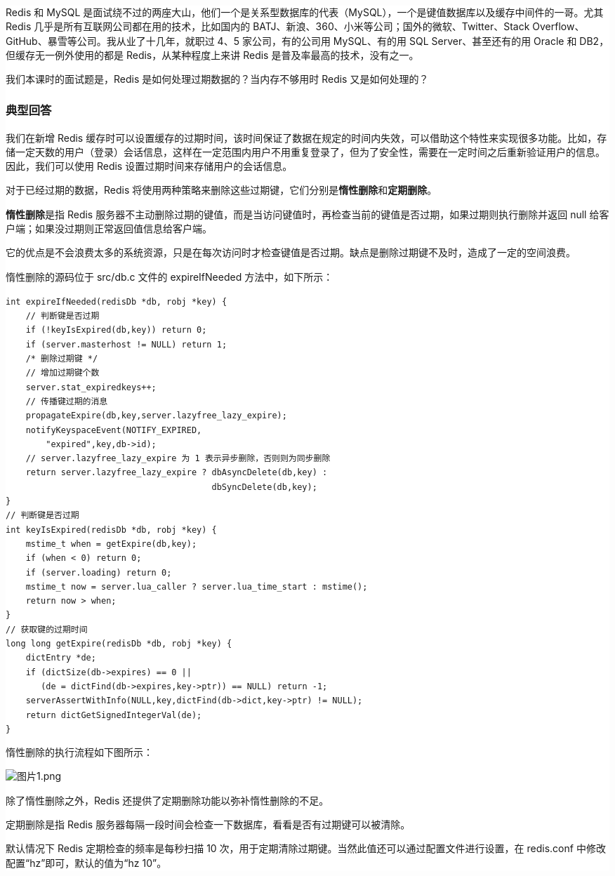 <p>Redis 和 MySQL 是面试绕不过的两座大山，他们一个是关系型数据库的代表（MySQL），一个是键值数据库以及缓存中间件的一哥。尤其 Redis 几乎是所有互联网公司都在用的技术，比如国内的 BATJ、新浪、360、小米等公司；国外的微软、Twitter、Stack Overflow、GitHub、暴雪等公司。我从业了十几年，就职过 4、5 家公司，有的公司用 MySQL、有的用 SQL Server、甚至还有的用 Oracle 和 DB2，但缓存无一例外使用的都是 Redis，从某种程度上来讲 Redis 是普及率最高的技术，没有之一。</p>
<p>我们本课时的面试题是，Redis 是如何处理过期数据的？当内存不够用时 Redis 又是如何处理的？</p>
<h3>典型回答</h3>
<p>我们在新增 Redis 缓存时可以设置缓存的过期时间，该时间保证了数据在规定的时间内失效，可以借助这个特性来实现很多功能。比如，存储一定天数的用户（登录）会话信息，这样在一定范围内用户不用重复登录了，但为了安全性，需要在一定时间之后重新验证用户的信息。因此，我们可以使用 Redis 设置过期时间来存储用户的会话信息。</p>
<p>对于已经过期的数据，Redis 将使用两种策略来删除这些过期键，它们分别是<strong>惰性删除</strong>和<strong>定期删除</strong>。</p>
<p><strong>惰性删除</strong>是指 Redis 服务器不主动删除过期的键值，而是当访问键值时，再检查当前的键值是否过期，如果过期则执行删除并返回 null 给客户端；如果没过期则正常返回值信息给客户端。</p>
<p>它的优点是不会浪费太多的系统资源，只是在每次访问时才检查键值是否过期。缺点是删除过期键不及时，造成了一定的空间浪费。</p>
<p>惰性删除的源码位于 src/db.c 文件的 expireIfNeeded 方法中，如下所示：</p>
<pre><code data-language="java" class="lang-java"><span class="hljs-function"><span class="hljs-keyword">int</span> <span class="hljs-title">expireIfNeeded</span><span class="hljs-params">(redisDb *db, robj *key)</span> </span>{
    <span class="hljs-comment">// 判断键是否过期</span>
    <span class="hljs-keyword">if</span> (!keyIsExpired(db,key)) <span class="hljs-keyword">return</span> <span class="hljs-number">0</span>;
    <span class="hljs-keyword">if</span> (server.masterhost != NULL) <span class="hljs-keyword">return</span> <span class="hljs-number">1</span>;
    <span class="hljs-comment">/* 删除过期键 */</span>
    <span class="hljs-comment">// 增加过期键个数</span>
    server.stat_expiredkeys++;
    <span class="hljs-comment">// 传播键过期的消息</span>
    propagateExpire(db,key,server.lazyfree_lazy_expire);
    notifyKeyspaceEvent(NOTIFY_EXPIRED,
        <span class="hljs-string">"expired"</span>,key,db-&gt;id);
    <span class="hljs-comment">// server.lazyfree_lazy_expire 为 1 表示异步删除，否则则为同步删除</span>
    <span class="hljs-keyword">return</span> server.lazyfree_lazy_expire ? dbAsyncDelete(db,key) :
                                         dbSyncDelete(db,key);
}
<span class="hljs-comment">// 判断键是否过期</span>
<span class="hljs-function"><span class="hljs-keyword">int</span> <span class="hljs-title">keyIsExpired</span><span class="hljs-params">(redisDb *db, robj *key)</span> </span>{
    mstime_t when = getExpire(db,key);
    <span class="hljs-keyword">if</span> (when &lt; <span class="hljs-number">0</span>) <span class="hljs-keyword">return</span> <span class="hljs-number">0</span>; 
    <span class="hljs-keyword">if</span> (server.loading) <span class="hljs-keyword">return</span> <span class="hljs-number">0</span>;
    mstime_t now = server.lua_caller ? server.lua_time_start : mstime();
    <span class="hljs-keyword">return</span> now &gt; when;
}
<span class="hljs-comment">// 获取键的过期时间</span>
<span class="hljs-function"><span class="hljs-keyword">long</span> <span class="hljs-keyword">long</span> <span class="hljs-title">getExpire</span><span class="hljs-params">(redisDb *db, robj *key)</span> </span>{
    dictEntry *de;
    <span class="hljs-keyword">if</span> (dictSize(db-&gt;expires) == <span class="hljs-number">0</span> ||
       (de = dictFind(db-&gt;expires,key-&gt;ptr)) == NULL) <span class="hljs-keyword">return</span> -<span class="hljs-number">1</span>;
    serverAssertWithInfo(NULL,key,dictFind(db-&gt;dict,key-&gt;ptr) != NULL);
    <span class="hljs-keyword">return</span> dictGetSignedIntegerVal(de);
}
</code></pre>
<p>惰性删除的执行流程如下图所示：</p>
<p><img src="https://s0.lgstatic.com/i/image/M00/08/B3/CgqCHl67XjqAPZOAAAA2gxqwspY599.png" alt="图片1.png"></p>
<p>除了惰性删除之外，Redis 还提供了定期删除功能以弥补惰性删除的不足。</p>
<p>定期删除是指 Redis 服务器每隔一段时间会检查一下数据库，看看是否有过期键可以被清除。</p>
<p>默认情况下 Redis 定期检查的频率是每秒扫描 10 次，用于定期清除过期键。当然此值还可以通过配置文件进行设置，在 redis.conf 中修改配置“hz”即可，默认的值为“hz 10”。</p>
<blockquote>